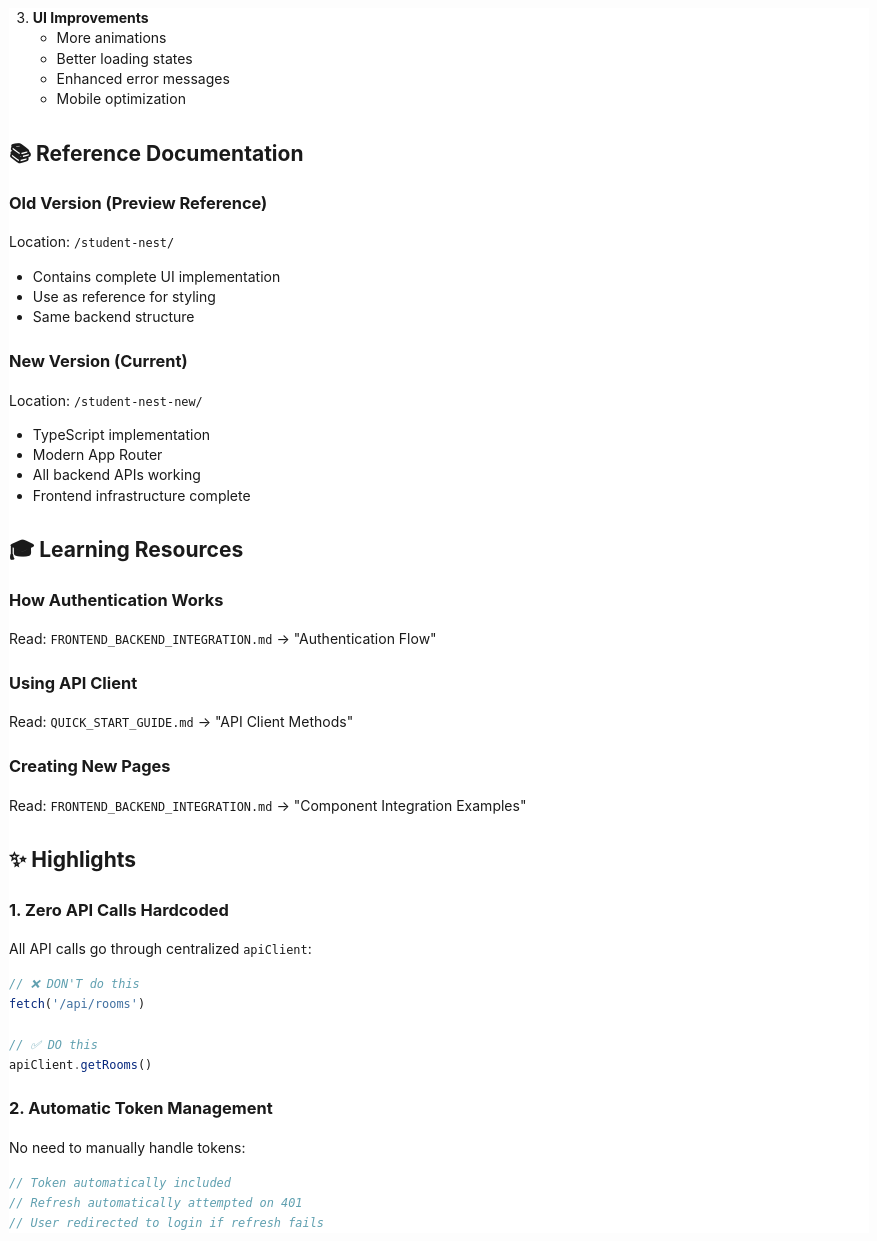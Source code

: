 3. **UI Improvements**
   - More animations
   - Better loading states
   - Enhanced error messages
   - Mobile optimization

## 📚 Reference Documentation

### Old Version (Preview Reference)
Location: `/student-nest/`
- Contains complete UI implementation
- Use as reference for styling
- Same backend structure

### New Version (Current)
Location: `/student-nest-new/`
- TypeScript implementation
- Modern App Router
- All backend APIs working
- Frontend infrastructure complete

## 🎓 Learning Resources

### How Authentication Works
Read: `FRONTEND_BACKEND_INTEGRATION.md` → "Authentication Flow"

### Using API Client
Read: `QUICK_START_GUIDE.md` → "API Client Methods"

### Creating New Pages
Read: `FRONTEND_BACKEND_INTEGRATION.md` → "Component Integration Examples"

## ✨ Highlights

### 1. **Zero API Calls Hardcoded**
All API calls go through centralized `apiClient`:
```typescript
// ❌ DON'T do this
fetch('/api/rooms')

// ✅ DO this
apiClient.getRooms()
```

### 2. **Automatic Token Management**
No need to manually handle tokens:
```typescript
// Token automatically included
// Refresh automatically attempted on 401
// User redirected to login if refresh fails
```
